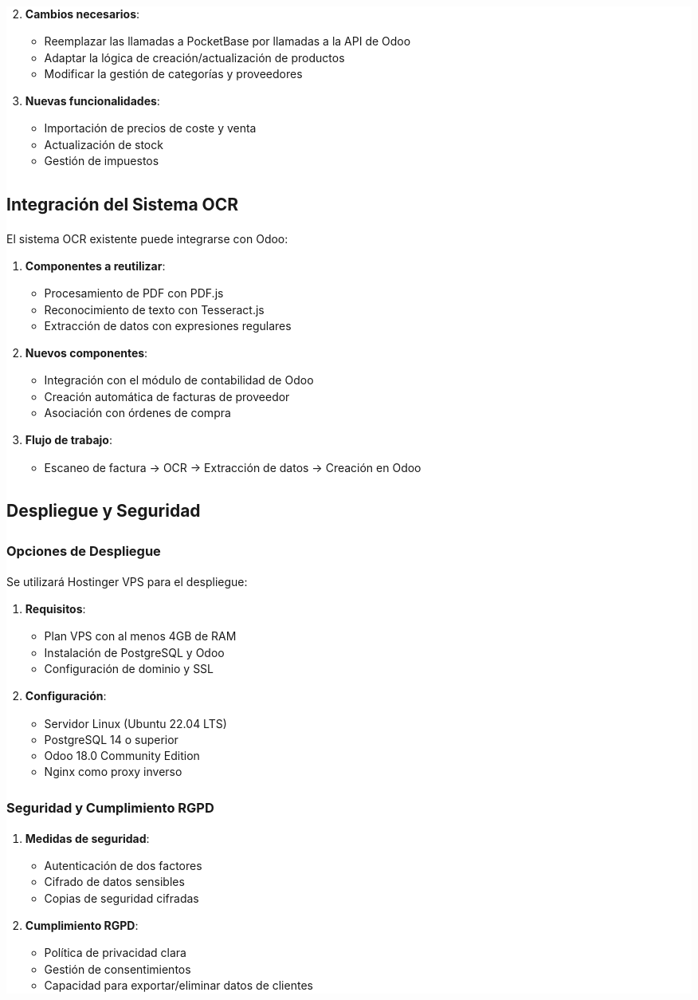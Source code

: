 2. **Cambios necesarios**:
   - Reemplazar las llamadas a PocketBase por llamadas a la API de Odoo
   - Adaptar la lógica de creación/actualización de productos
   - Modificar la gestión de categorías y proveedores

3. **Nuevas funcionalidades**:
   - Importación de precios de coste y venta
   - Actualización de stock
   - Gestión de impuestos

## Integración del Sistema OCR

El sistema OCR existente puede integrarse con Odoo:

1. **Componentes a reutilizar**:
   - Procesamiento de PDF con PDF.js
   - Reconocimiento de texto con Tesseract.js
   - Extracción de datos con expresiones regulares

2. **Nuevos componentes**:
   - Integración con el módulo de contabilidad de Odoo
   - Creación automática de facturas de proveedor
   - Asociación con órdenes de compra

3. **Flujo de trabajo**:
   - Escaneo de factura → OCR → Extracción de datos → Creación en Odoo

## Despliegue y Seguridad

### Opciones de Despliegue

Se utilizará Hostinger VPS para el despliegue:

1. **Requisitos**:
   - Plan VPS con al menos 4GB de RAM
   - Instalación de PostgreSQL y Odoo
   - Configuración de dominio y SSL

2. **Configuración**:
   - Servidor Linux (Ubuntu 22.04 LTS)
   - PostgreSQL 14 o superior
   - Odoo 18.0 Community Edition
   - Nginx como proxy inverso

### Seguridad y Cumplimiento RGPD

1. **Medidas de seguridad**:
   - Autenticación de dos factores
   - Cifrado de datos sensibles
   - Copias de seguridad cifradas

2. **Cumplimiento RGPD**:
   - Política de privacidad clara
   - Gestión de consentimientos
   - Capacidad para exportar/eliminar datos de clientes
